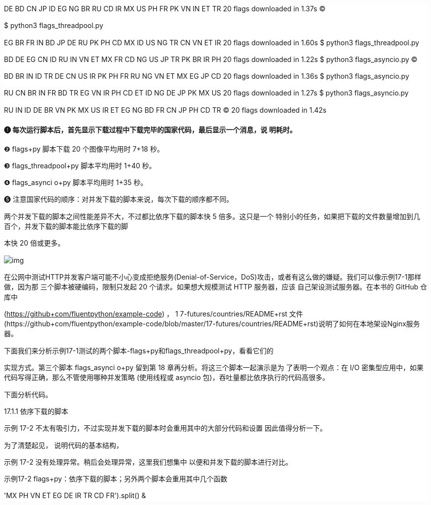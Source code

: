 DE BD CN JP ID EG NG BR RU CD IR MX US PH FR PK VN IN ET TR 20 flags downloaded in 1.37s ©

$ python3 flags_threadpool.py

EG BR FR IN BD JP DE RU PK PH CD MX ID US NG TR CN VN ET IR 20 flags downloaded in 1.60s $ python3 flags_threadpool.py

BD DE EG CN ID RU IN VN ET MX FR CD NG US JP TR PK BR IR PH 20 flags downloaded in 1.22s $ python3 flags_asyncio.py ©

BD BR IN ID TR DE CN US IR PK PH FR RU NG VN ET MX EG JP CD 20 flags downloaded in 1.36s $ python3 flags_asyncio.py

RU CN BR IN FR BD TR EG VN IR PH CD ET ID NG DE JP PK MX US 20 flags downloaded in 1.27s $ python3 flags_asyncio.py

RU IN ID DE BR VN PK MX US IR ET EG NG BD FR CN JP PH CD TR © 20 flags downloaded in 1.42s

#### ❶ 每次运行脚本后，首先显示下载过程中下载完毕的国家代码，最后显示一个消息，说 明耗时。

❷ flags+py 脚本下载 20 个图像平均用时 7+18 秒。

❸ flags_threadpool+py 脚本平均用时 1+40 秒。

❹ flags_asynci o+py 脚本平均用时 1+35 秒。

❺ 注意国家代码的顺序：对并发下载的脚本来说，每次下载的顺序都不同。

两个并发下载的脚本之间性能差异不大，不过都比依序下载的脚本快 5 倍多。这只是一个 特别小的任务，如果把下载的文件数量增加到几百个，并发下载的脚本能比依序下载的脚

本快 20 倍或更多。

![img](08414584Python-79.jpg)



在公网中测试HTTP并发客户端可能不小心变成拒绝服务(Denial-of-Service，DoS)攻击，或者有这么做的嫌疑。我们可以像示例17-1那样做，因为那 三个脚本被硬编码，限制只发起 20 个请求。如果想大规模测试 HTTP 服务器，应该 自己架设测试服务器。在本书的 GitHub 仓库中

([https://github+com/fluentpython/example-code](https://github.com/fluentpython/example-code)) ， 1 7-futures/countries/README+rst 文件 (https://github+com/fluentpython/example-code/blob/master/17-futures/countries/README+rst)说明了如何在本地架设Nginx服务器。

下面我们来分析示例17-1测试的两个脚本-flags+py和flags_threadpool+py，看看它们的

实现方式。第三个脚本 flags_asynci o+py 留到第 18 章再分析。将这三个脚本一起演示是为 了表明一个观点：在 I/O 密集型应用中，如果代码写得正确，那么不管使用哪种并发策略 (使用线程或 asyncio 包)，吞吐量都比依序执行的代码高很多。

下面分析代码。

17.1.1 依序下载的脚本

示例 17-2 不太有吸引力，不过实现并发下载的脚本时会重用其中的大部分代码和设置 因此值得分析一下。

为了清楚起见， 说明代码的基本结构，



示例 17-2 没有处理异常。稍后会处理异常，这里我们想集中 以便和并发下载的脚本进行对比。

示例17-2 flags+py：依序下载的脚本；另外两个脚本会重用其中几个函数

'MX PH VN ET EG DE IR TR CD FR').split() &
